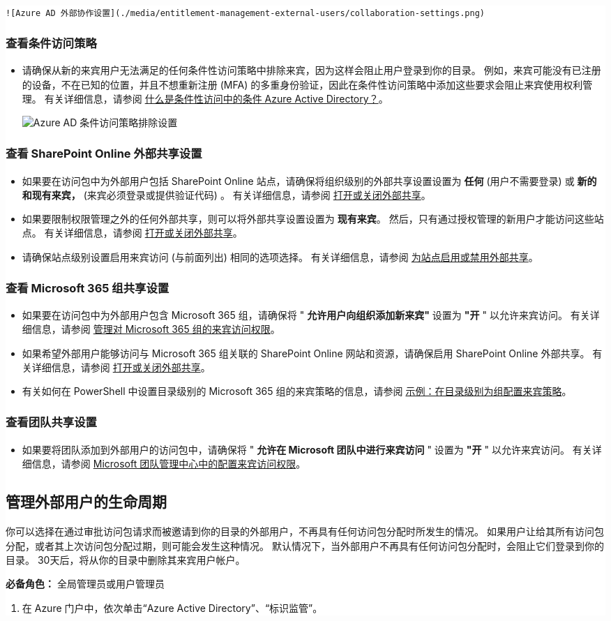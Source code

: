    ![Azure AD 外部协作设置](./media/entitlement-management-external-users/collaboration-settings.png)

### <a name="review-your-conditional-access-policies"></a>查看条件访问策略

- 请确保从新的来宾用户无法满足的任何条件性访问策略中排除来宾，因为这样会阻止用户登录到你的目录。 例如，来宾可能没有已注册的设备，不在已知的位置，并且不想重新注册 (MFA) 的多重身份验证，因此在条件性访问策略中添加这些要求会阻止来宾使用权利管理。 有关详细信息，请参阅 [什么是条件性访问中的条件 Azure Active Directory？](../conditional-access/concept-conditional-access-conditions.md)。

    ![Azure AD 条件访问策略排除设置](./media/entitlement-management-external-users/conditional-access-exclude.png)

### <a name="review-your-sharepoint-online-external-sharing-settings"></a>查看 SharePoint Online 外部共享设置

- 如果要在访问包中为外部用户包括 SharePoint Online 站点，请确保将组织级别的外部共享设置设置为 **任何** (用户不需要登录) 或 **新的和现有来宾，** (来宾必须登录或提供验证代码) 。 有关详细信息，请参阅 [打开或关闭外部共享](/sharepoint/turn-external-sharing-on-or-off#change-the-organization-level-external-sharing-setting)。

- 如果要限制权限管理之外的任何外部共享，则可以将外部共享设置设置为 **现有来宾**。 然后，只有通过授权管理的新用户才能访问这些站点。 有关详细信息，请参阅 [打开或关闭外部共享](/sharepoint/turn-external-sharing-on-or-off#change-the-organization-level-external-sharing-setting)。

- 请确保站点级别设置启用来宾访问 (与前面列出) 相同的选项选择。 有关详细信息，请参阅 [为站点启用或禁用外部共享](/sharepoint/change-external-sharing-site)。

### <a name="review-your-microsoft-365-group-sharing-settings"></a>查看 Microsoft 365 组共享设置

- 如果要在访问包中为外部用户包含 Microsoft 365 组，请确保将 " **允许用户向组织添加新来宾"** 设置为 **"开** " 以允许来宾访问。 有关详细信息，请参阅 [管理对 Microsoft 365 组的来宾访问权限](/office365/admin/create-groups/manage-guest-access-in-groups?view=o365-worldwide#manage-groups-guest-access)。

- 如果希望外部用户能够访问与 Microsoft 365 组关联的 SharePoint Online 网站和资源，请确保启用 SharePoint Online 外部共享。 有关详细信息，请参阅 [打开或关闭外部共享](/sharepoint/turn-external-sharing-on-or-off#change-the-organization-level-external-sharing-setting)。

- 有关如何在 PowerShell 中设置目录级别的 Microsoft 365 组的来宾策略的信息，请参阅 [示例：在目录级别为组配置来宾策略](../users-groups-roles/groups-settings-cmdlets.md#example-configure-guest-policy-for-groups-at-the-directory-level)。

### <a name="review-your-teams-sharing-settings"></a>查看团队共享设置

- 如果要将团队添加到外部用户的访问包中，请确保将 " **允许在 Microsoft 团队中进行来宾访问** " 设置为 **"开** " 以允许来宾访问。 有关详细信息，请参阅 [Microsoft 团队管理中心中的配置来宾访问权限](/microsoftteams/set-up-guests#configure-guest-access-in-the-teams-admin-center)。

## <a name="manage-the-lifecycle-of-external-users"></a>管理外部用户的生命周期

你可以选择在通过审批访问包请求而被邀请到你的目录的外部用户，不再具有任何访问包分配时所发生的情况。 如果用户让给其所有访问包分配，或者其上次访问包分配过期，则可能会发生这种情况。 默认情况下，当外部用户不再具有任何访问包分配时，会阻止它们登录到你的目录。 30天后，将从你的目录中删除其来宾用户帐户。

**必备角色：** 全局管理员或用户管理员

1. 在 Azure 门户中，依次单击“Azure Active Directory”、“标识监管”。  
